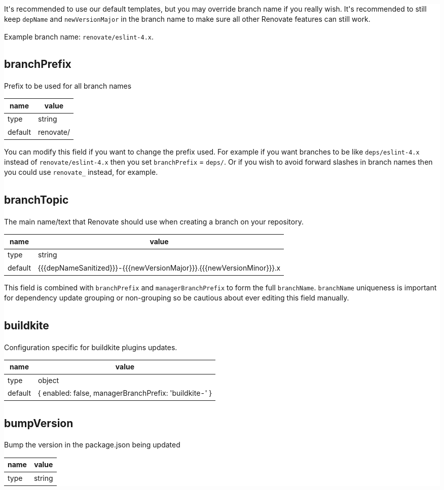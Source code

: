 It's recommended to use our default templates, but you may override branch name if you really wish. It's recommended to still keep `depName` and `newVersionMajor` in the branch name to make sure all other Renovate features can still work.

Example branch name: `renovate/eslint-4.x`.

## branchPrefix

Prefix to be used for all branch names

| name    | value     |
| ------- | --------- |
| type    | string    |
| default | renovate/ |

You can modify this field if you want to change the prefix used. For example if you want branches to be like `deps/eslint-4.x` instead of `renovate/eslint-4.x` then you set `branchPrefix` = `deps/`. Or if you wish to avoid forward slashes in branch names then you could use `renovate_` instead, for example.

## branchTopic

The main name/text that Renovate should use when creating a branch on your repository.

| name    | value                                                                |
| ------- | -------------------------------------------------------------------- |
| type    | string                                                               |
| default | {{{depNameSanitized}}}-{{{newVersionMajor}}}.{{{newVersionMinor}}}.x |

This field is combined with `branchPrefix` and `managerBranchPrefix` to form the full `branchName`. `branchName` uniqueness is important for dependency update grouping or non-grouping so be cautious about ever editing this field manually.

## buildkite

Configuration specific for buildkite plugins updates.

| name    | value                                                 |
| ------- | ----------------------------------------------------- |
| type    | object                                                |
| default | { enabled: false, managerBranchPrefix: 'buildkite-' } |

## bumpVersion

Bump the version in the package.json being updated

| name | value  |
| ---- | ------ |
| type | string |
